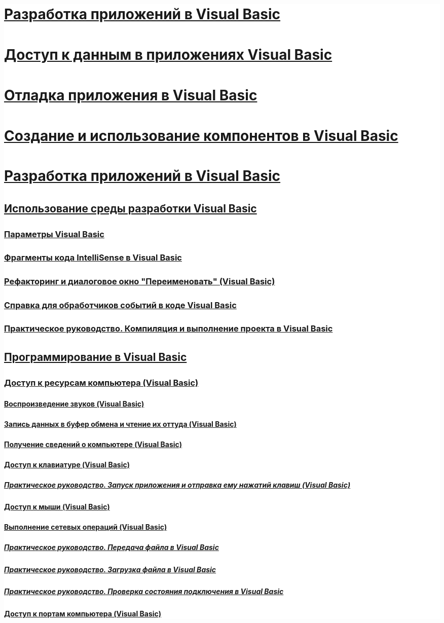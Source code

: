 # [Разработка приложений в Visual Basic](index.md)
# [Доступ к данным в приложениях Visual Basic](accessing-data.md)
# [Отладка приложения в Visual Basic](debugging.md)
# [Создание и использование компонентов в Visual Basic](creating-and-using-components.md)
# [Разработка приложений в Visual Basic](index.md)
## [Использование среды разработки Visual Basic](using-the-visual-basic-development-environment.md)
### [Параметры Visual Basic](settings.md)
### [Фрагменты кода IntelliSense в Visual Basic](intellisense-code-snippets.md)
### [Рефакторинг и диалоговое окно "Переименовать" (Visual Basic)](refactoring-and-rename-dialog-box.md)
### [Справка для обработчиков событий в коде Visual Basic](help-for-event-handlers.md)
### [Практическое руководство. Компиляция и выполнение проекта в Visual Basic](how-to-compile-and-run-a-project.md)
## [Программирование в Visual Basic](index.md)
### [Доступ к ресурсам компьютера (Visual Basic)](index.md)
#### [Воспроизведение звуков (Visual Basic)](playing-sounds.md)
#### [Запись данных в буфер обмена и чтение их оттуда (Visual Basic)](storing-data-to-and-reading-from-the-clipboard.md)
#### [Получение сведений о компьютере (Visual Basic)](getting-information-about-the-computer.md)
#### [Доступ к клавиатуре (Visual Basic)](accessing-the-keyboard.md)
##### [Практическое руководство. Запуск приложения и отправка ему нажатий клавиш (Visual Basic)](how-to-start-an-application-and-send-it-keystrokes.md)
#### [Доступ к мыши (Visual Basic)](accessing-the-mouse.md)
#### [Выполнение сетевых операций (Visual Basic)](performing-network-operations.md)
##### [Практическое руководство. Передача файла в Visual Basic](how-to-upload-a-file.md)
##### [Практическое руководство. Загрузка файла в Visual Basic](how-to-download-a-file.md)
##### [Практическое руководство. Проверка состояния подключения в Visual Basic](how-to-check-connection-status.md)
#### [Доступ к портам компьютера (Visual Basic)](accessing-the-computer-s-ports.md)